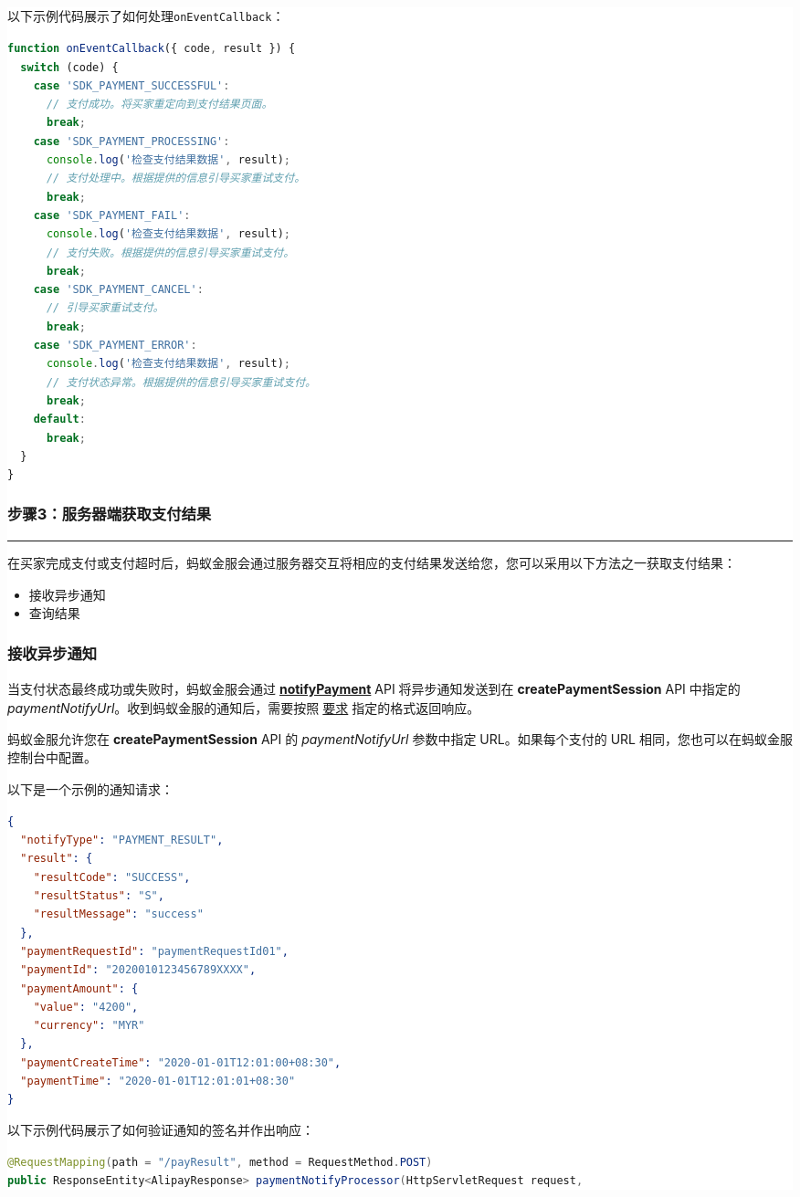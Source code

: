 以下示例代码展示了如何处理`onEventCallback`：

```javascript
function onEventCallback({ code, result }) {
  switch (code) {
    case 'SDK_PAYMENT_SUCCESSFUL':
      // 支付成功。将买家重定向到支付结果页面。
      break;
    case 'SDK_PAYMENT_PROCESSING':
      console.log('检查支付结果数据', result);
      // 支付处理中。根据提供的信息引导买家重试支付。
      break;
    case 'SDK_PAYMENT_FAIL':
      console.log('检查支付结果数据', result);
      // 支付失败。根据提供的信息引导买家重试支付。
      break;
    case 'SDK_PAYMENT_CANCEL':
      // 引导买家重试支付。
      break;
    case 'SDK_PAYMENT_ERROR':
      console.log('检查支付结果数据', result);
      // 支付状态异常。根据提供的信息引导买家重试支付。
      break;
    default:
      break;
  }
}
```

### 步骤3：服务器端获取支付结果  
---------------------------
在买家完成支付或支付超时后，蚂蚁金服会通过服务器交互将相应的支付结果发送给您，您可以采用以下方法之一获取支付结果：  
*   接收异步通知
*   查询结果
### **接收异步通知**  
当支付状态最终成功或失败时，蚂蚁金服会通过 [**notifyPayment**](https://global.alipay.com/docs/ac/ams/paymentrn_online) API 将异步通知发送到在 **createPaymentSession** API 中指定的 _paymentNotifyUrl_。收到蚂蚁金服的通知后，需要按照 [要求](https://global.alipay.com/docs/ac/cashier_payment_cn/notification) 指定的格式返回响应。

蚂蚁金服允许您在 **createPaymentSession** API 的 _paymentNotifyUrl_ 参数中指定 URL。如果每个支付的 URL 相同，您也可以在蚂蚁金服控制台中配置。

以下是一个示例的通知请求：
```json
{
  "notifyType": "PAYMENT_RESULT",
  "result": {
    "resultCode": "SUCCESS",
    "resultStatus": "S",
    "resultMessage": "success"
  },
  "paymentRequestId": "paymentRequestId01",
  "paymentId": "2020010123456789XXXX",
  "paymentAmount": {
    "value": "4200",
    "currency": "MYR"
  },
  "paymentCreateTime": "2020-01-01T12:01:00+08:30",
  "paymentTime": "2020-01-01T12:01:01+08:30"
}
```
以下示例代码展示了如何验证通知的签名并作出响应：
```java
@RequestMapping(path = "/payResult", method = RequestMethod.POST)
public ResponseEntity<AlipayResponse> paymentNotifyProcessor(HttpServletRequest request,
```